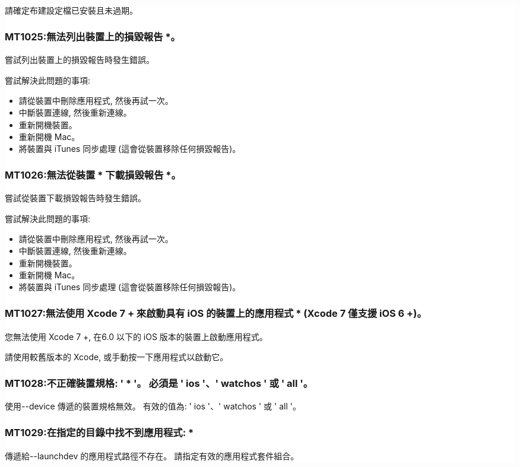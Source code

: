 請確定布建設定檔已安裝且未過期。

<a name="MT1025" />

### <a name="mt1025-could-not-list-the-crash-reports-on-the-device-"></a>MT1025:無法列出裝置上的損毀報告 *。

嘗試列出裝置上的損毀報告時發生錯誤。

嘗試解決此問題的事項:

* 請從裝置中刪除應用程式, 然後再試一次。
* 中斷裝置連線, 然後重新連線。
* 重新開機裝置。
* 重新開機 Mac。
* 將裝置與 iTunes 同步處理 (這會從裝置移除任何損毀報告)。

<a name="MT1026" />

### <a name="mt1026-could-not-download-the-crash-report--from-the-device-"></a>MT1026:無法從裝置 * 下載損毀報告 *。

嘗試從裝置下載損毀報告時發生錯誤。

嘗試解決此問題的事項:

* 請從裝置中刪除應用程式, 然後再試一次。
* 中斷裝置連線, 然後重新連線。
* 重新開機裝置。
* 重新開機 Mac。
* 將裝置與 iTunes 同步處理 (這會從裝置移除任何損毀報告)。

<a name="MT1027" />

### <a name="mt1027-cant-use-xcode-7-to-launch-applications-on-devices-with-ios--xcode-7-only-supports-ios-6"></a>MT1027:無法使用 Xcode 7 + 來啟動具有 iOS 的裝置上的應用程式 * (Xcode 7 僅支援 iOS 6 +)。

您無法使用 Xcode 7 +, 在6.0 以下的 iOS 版本的裝置上啟動應用程式。

請使用較舊版本的 Xcode, 或手動按一下應用程式以啟動它。

<a name="MT1028" />

### <a name="mt1028-invalid-device-specification--expected-ios-watchos-or-all"></a>MT1028:不正確裝置規格: ' * '。 必須是 ' ios '、' watchos ' 或 ' all '。

使用--device 傳遞的裝置規格無效。 有效的值為: ' ios '、' watchos ' 或 ' all '。

<a name="MT1029" />

### <a name="mt1029-could-not-find-an-application-at-the-specified-directory-"></a>MT1029:在指定的目錄中找不到應用程式: *

傳遞給--launchdev 的應用程式路徑不存在。 請指定有效的應用程式套件組合。

